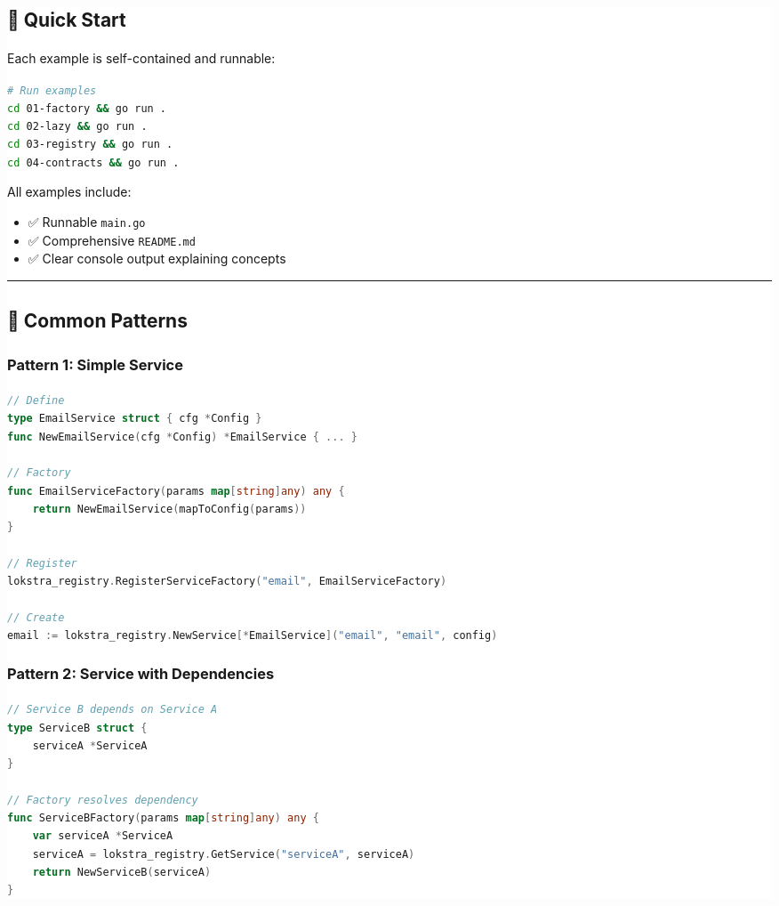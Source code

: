 ## 🚀 Quick Start

Each example is self-contained and runnable:

```bash
# Run examples
cd 01-factory && go run .
cd 02-lazy && go run .
cd 03-registry && go run .
cd 04-contracts && go run .
```

All examples include:
- ✅ Runnable `main.go`
- ✅ Comprehensive `README.md`
- ✅ Clear console output explaining concepts

---

## 📖 Common Patterns

### Pattern 1: Simple Service
```go
// Define
type EmailService struct { cfg *Config }
func NewEmailService(cfg *Config) *EmailService { ... }

// Factory
func EmailServiceFactory(params map[string]any) any {
    return NewEmailService(mapToConfig(params))
}

// Register
lokstra_registry.RegisterServiceFactory("email", EmailServiceFactory)

// Create
email := lokstra_registry.NewService[*EmailService]("email", "email", config)
```

### Pattern 2: Service with Dependencies
```go
// Service B depends on Service A
type ServiceB struct {
    serviceA *ServiceA
}

// Factory resolves dependency
func ServiceBFactory(params map[string]any) any {
    var serviceA *ServiceA
    serviceA = lokstra_registry.GetService("serviceA", serviceA)
    return NewServiceB(serviceA)
}
```
